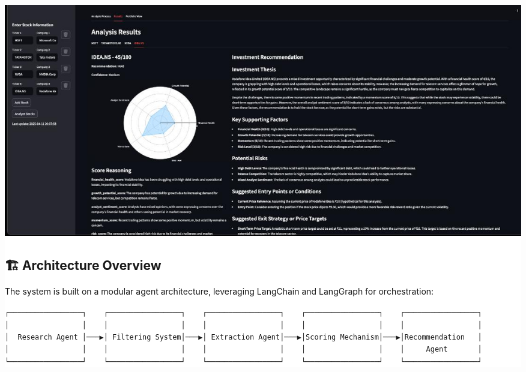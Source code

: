 ![](images/streamlit_img_5.jpeg)

## 🏗️ Architecture Overview

The system is built on a modular agent architecture, leveraging LangChain and LangGraph for orchestration:

```
┌─────────────────┐    ┌─────────────────┐    ┌─────────────────┐    ┌─────────────────┐    ┌─────────────────┐
│                 │    │                 │    │                 │    │                 │    │                 │
│  Research Agent │───▶│ Filtering System│───▶│ Extraction Agent│───▶│Scoring Mechanism│───▶│Recommendation   │
│                 │    │                 │    │                 │    │                 │    │     Agent       │
└─────────────────┘    └─────────────────┘    └─────────────────┘    └─────────────────┘    └─────────────────┘
```